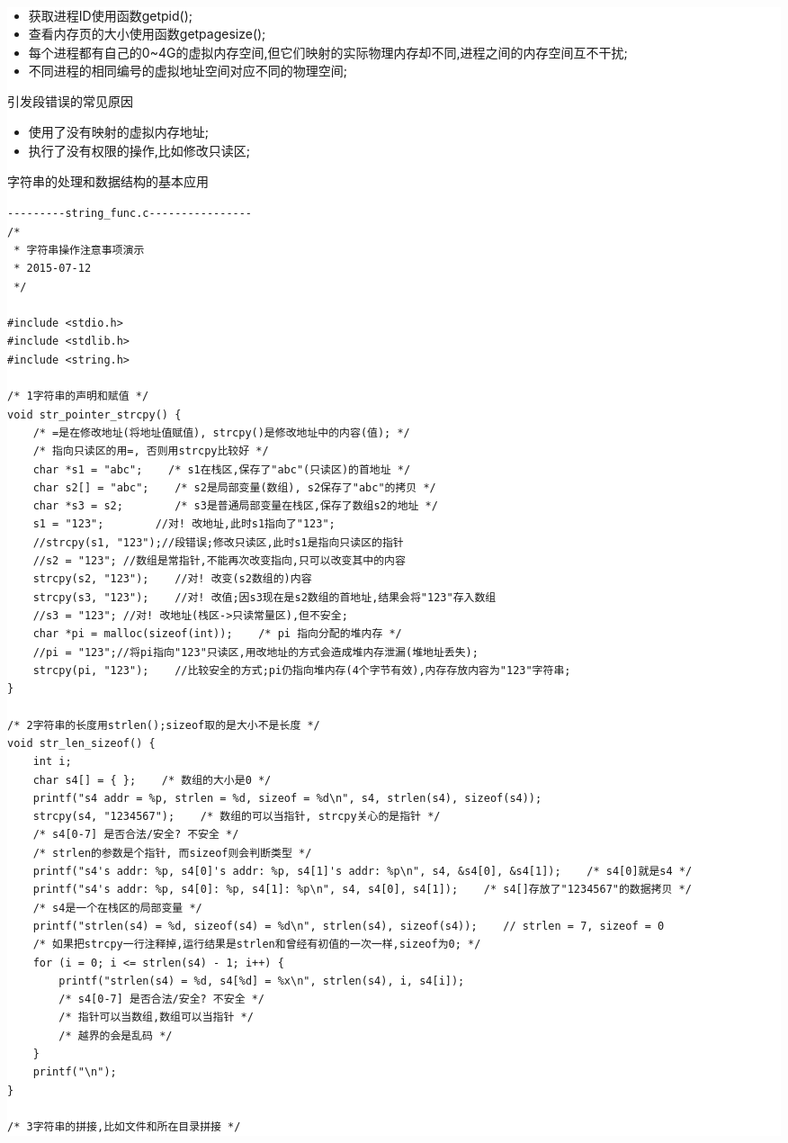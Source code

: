 + 获取进程ID使用函数getpid();
+ 查看内存页的大小使用函数getpagesize();
+ 每个进程都有自己的0~4G的虚拟内存空间,但它们映射的实际物理内存却不同,进程之间的内存空间互不干扰;
+ 不同进程的相同编号的虚拟地址空间对应不同的物理空间;

引发段错误的常见原因
+ 使用了没有映射的虚拟内存地址;
+ 执行了没有权限的操作,比如修改只读区;

字符串的处理和数据结构的基本应用
```
---------string_func.c----------------
/*
 * 字符串操作注意事项演示
 * 2015-07-12
 */

#include <stdio.h>
#include <stdlib.h>
#include <string.h>

/* 1字符串的声明和赋值 */
void str_pointer_strcpy() {
    /* =是在修改地址(将地址值赋值), strcpy()是修改地址中的内容(值); */
    /* 指向只读区的用=, 否则用strcpy比较好 */
    char *s1 = "abc";    /* s1在栈区,保存了"abc"(只读区)的首地址 */
    char s2[] = "abc";    /* s2是局部变量(数组), s2保存了"abc"的拷贝 */
    char *s3 = s2;        /* s3是普通局部变量在栈区,保存了数组s2的地址 */
    s1 = "123";        //对! 改地址,此时s1指向了"123";
    //strcpy(s1, "123");//段错误;修改只读区,此时s1是指向只读区的指针
    //s2 = "123"; //数组是常指针,不能再次改变指向,只可以改变其中的内容
    strcpy(s2, "123");    //对! 改变(s2数组的)内容
    strcpy(s3, "123");    //对! 改值;因s3现在是s2数组的首地址,结果会将"123"存入数组
    //s3 = "123"; //对! 改地址(栈区->只读常量区),但不安全;
    char *pi = malloc(sizeof(int));    /* pi 指向分配的堆内存 */
    //pi = "123";//将pi指向"123"只读区,用改地址的方式会造成堆内存泄漏(堆地址丢失);
    strcpy(pi, "123");    //比较安全的方式;pi仍指向堆内存(4个字节有效),内存存放内容为"123"字符串;
}

/* 2字符串的长度用strlen();sizeof取的是大小不是长度 */
void str_len_sizeof() {
    int i;
    char s4[] = { };    /* 数组的大小是0 */
    printf("s4 addr = %p, strlen = %d, sizeof = %d\n", s4, strlen(s4), sizeof(s4));
    strcpy(s4, "1234567");    /* 数组的可以当指针, strcpy关心的是指针 */
    /* s4[0-7] 是否合法/安全? 不安全 */
    /* strlen的参数是个指针, 而sizeof则会判断类型 */
    printf("s4's addr: %p, s4[0]'s addr: %p, s4[1]'s addr: %p\n", s4, &s4[0], &s4[1]);    /* s4[0]就是s4 */
    printf("s4's addr: %p, s4[0]: %p, s4[1]: %p\n", s4, s4[0], s4[1]);    /* s4[]存放了"1234567"的数据拷贝 */
    /* s4是一个在栈区的局部变量 */
    printf("strlen(s4) = %d, sizeof(s4) = %d\n", strlen(s4), sizeof(s4));    // strlen = 7, sizeof = 0
    /* 如果把strcpy一行注释掉,运行结果是strlen和曾经有初值的一次一样,sizeof为0; */
    for (i = 0; i <= strlen(s4) - 1; i++) {
        printf("strlen(s4) = %d, s4[%d] = %x\n", strlen(s4), i, s4[i]);
        /* s4[0-7] 是否合法/安全? 不安全 */
        /* 指针可以当数组,数组可以当指针 */
        /* 越界的会是乱码 */
    }
    printf("\n");
}

/* 3字符串的拼接,比如文件和所在目录拼接 */
```